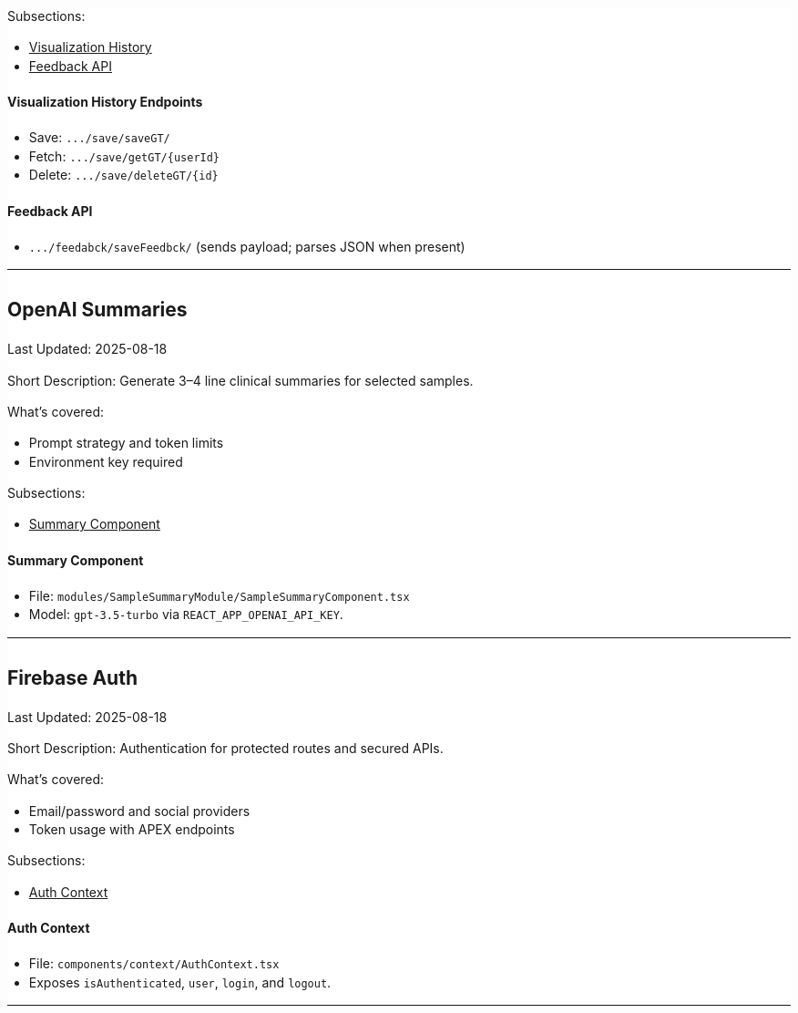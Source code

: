 Subsections:

- [Visualization History](#visualization-history-endpoints)
- [Feedback API](#feedback-api)

#### Visualization History Endpoints

- Save: `.../save/saveGT/`
- Fetch: `.../save/getGT/{userId}`
- Delete: `.../save/deleteGT/{id}`

#### Feedback API

- `.../feedabck/saveFeedbck/` (sends payload; parses JSON when present)

---

## OpenAI Summaries

Last Updated: 2025-08-18

Short Description: Generate 3–4 line clinical summaries for selected samples.

What’s covered:

- Prompt strategy and token limits
- Environment key required

Subsections:

- [Summary Component](#summary-component)

#### Summary Component

- File: `modules/SampleSummaryModule/SampleSummaryComponent.tsx`
- Model: `gpt-3.5-turbo` via `REACT_APP_OPENAI_API_KEY`.

---

## Firebase Auth

Last Updated: 2025-08-18

Short Description: Authentication for protected routes and secured APIs.

What’s covered:

- Email/password and social providers
- Token usage with APEX endpoints

Subsections:

- [Auth Context](#auth-context)

#### Auth Context

- File: `components/context/AuthContext.tsx`
- Exposes `isAuthenticated`, `user`, `login`, and `logout`.

---